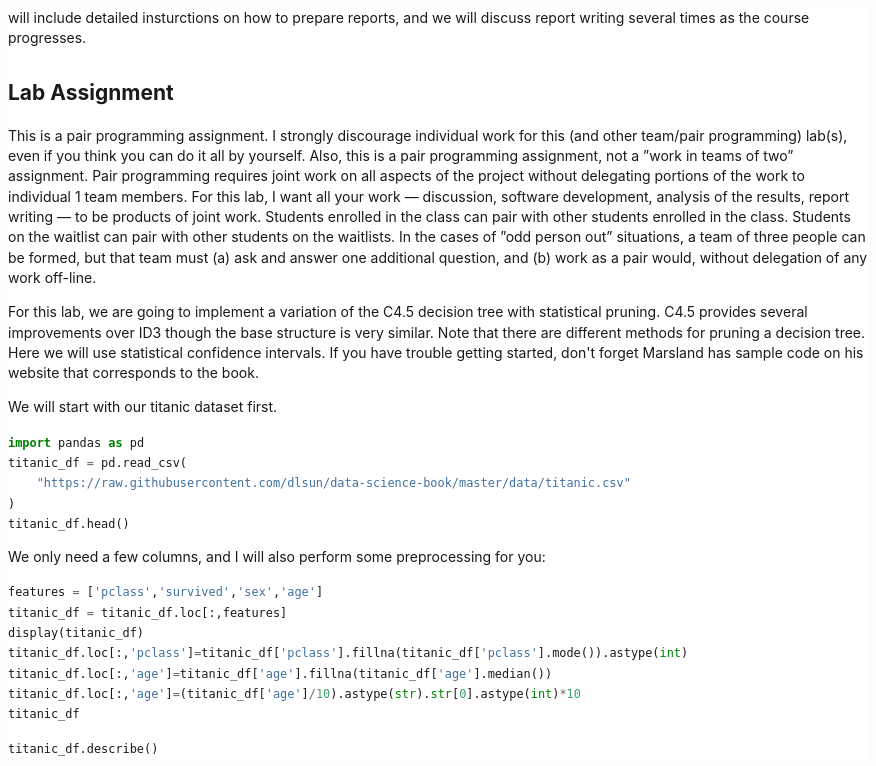 will include detailed insturctions on how to prepare reports, and we will discuss report writing several times as
the course progresses.

## Lab Assignment

This is a pair programming assignment. I strongly
discourage individual work for this (and other team/pair programming) lab(s), even if you think you can do it
all by yourself. Also, this is a pair programming assignment, not a ”work in teams of two” assignment. Pair
programming requires joint work on all aspects of the project without delegating portions of the work to individual
1
team members. For this lab, I want all your work — discussion, software development, analysis of the results,
report writing — to be products of joint work.
Students enrolled in the class can pair with other students enrolled in the class. Students on the waitlist can
pair with other students on the waitlists. In the cases of ”odd person out” situations, a team of three people can
be formed, but that team must (a) ask and answer one additional question, and (b) work as a pair would, without
delegation of any work off-line.


For this lab, we are going to implement a variation of the C4.5 decision tree with statistical pruning. C4.5 provides several improvements over ID3 though the base structure is very similar. Note that there are different methods for pruning a decision tree. Here we will use statistical confidence intervals. If you have trouble getting started, don't forget Marsland has sample code on his website that corresponds to the book.

We will start with our titanic dataset first.

```python
import pandas as pd
titanic_df = pd.read_csv(
    "https://raw.githubusercontent.com/dlsun/data-science-book/master/data/titanic.csv"
)
titanic_df.head()
```

We only need a few columns, and I will also perform some preprocessing for you:

```python
features = ['pclass','survived','sex','age']
titanic_df = titanic_df.loc[:,features]
display(titanic_df)
titanic_df.loc[:,'pclass']=titanic_df['pclass'].fillna(titanic_df['pclass'].mode()).astype(int)
titanic_df.loc[:,'age']=titanic_df['age'].fillna(titanic_df['age'].median())
titanic_df.loc[:,'age']=(titanic_df['age']/10).astype(str).str[0].astype(int)*10
titanic_df
```

```python
titanic_df.describe()
```
